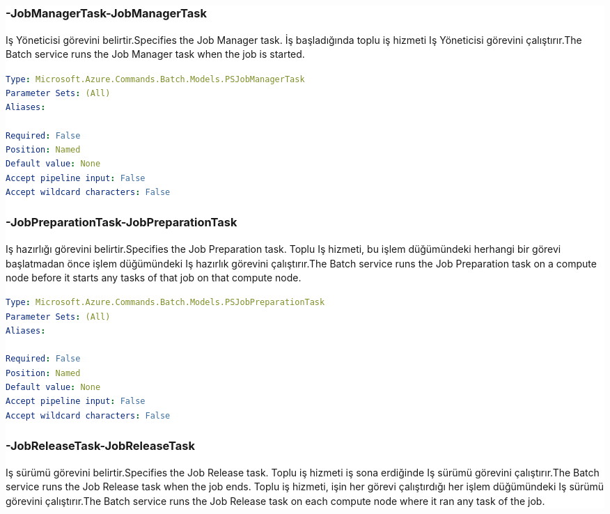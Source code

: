 ### <span data-ttu-id="cefa3-134">-JobManagerTask</span><span class="sxs-lookup"><span data-stu-id="cefa3-134">-JobManagerTask</span></span>
<span data-ttu-id="cefa3-135">Iş Yöneticisi görevini belirtir.</span><span class="sxs-lookup"><span data-stu-id="cefa3-135">Specifies the Job Manager task.</span></span>
<span data-ttu-id="cefa3-136">İş başladığında toplu iş hizmeti Iş Yöneticisi görevini çalıştırır.</span><span class="sxs-lookup"><span data-stu-id="cefa3-136">The Batch service runs the Job Manager task when the job is started.</span></span>

```yaml
Type: Microsoft.Azure.Commands.Batch.Models.PSJobManagerTask
Parameter Sets: (All)
Aliases:

Required: False
Position: Named
Default value: None
Accept pipeline input: False
Accept wildcard characters: False
```

### <span data-ttu-id="cefa3-137">-JobPreparationTask</span><span class="sxs-lookup"><span data-stu-id="cefa3-137">-JobPreparationTask</span></span>
<span data-ttu-id="cefa3-138">Iş hazırlığı görevini belirtir.</span><span class="sxs-lookup"><span data-stu-id="cefa3-138">Specifies the Job Preparation task.</span></span>
<span data-ttu-id="cefa3-139">Toplu Iş hizmeti, bu işlem düğümündeki herhangi bir görevi başlatmadan önce işlem düğümündeki Iş hazırlık görevini çalıştırır.</span><span class="sxs-lookup"><span data-stu-id="cefa3-139">The Batch service runs the Job Preparation task on a compute node before it starts any tasks of that job on that compute node.</span></span>

```yaml
Type: Microsoft.Azure.Commands.Batch.Models.PSJobPreparationTask
Parameter Sets: (All)
Aliases:

Required: False
Position: Named
Default value: None
Accept pipeline input: False
Accept wildcard characters: False
```

### <span data-ttu-id="cefa3-140">-JobReleaseTask</span><span class="sxs-lookup"><span data-stu-id="cefa3-140">-JobReleaseTask</span></span>
<span data-ttu-id="cefa3-141">Iş sürümü görevini belirtir.</span><span class="sxs-lookup"><span data-stu-id="cefa3-141">Specifies the Job Release task.</span></span>
<span data-ttu-id="cefa3-142">Toplu iş hizmeti iş sona erdiğinde Iş sürümü görevini çalıştırır.</span><span class="sxs-lookup"><span data-stu-id="cefa3-142">The Batch service runs the Job Release task when the job ends.</span></span>
<span data-ttu-id="cefa3-143">Toplu iş hizmeti, işin her görevi çalıştırdığı her işlem düğümündeki Iş sürümü görevini çalıştırır.</span><span class="sxs-lookup"><span data-stu-id="cefa3-143">The Batch service runs the Job Release task on each compute node where it ran any task of the job.</span></span>
